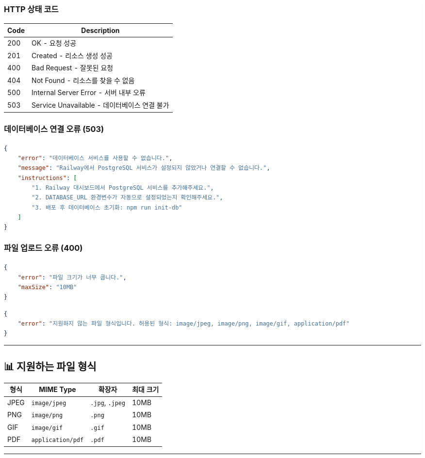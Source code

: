 ### HTTP 상태 코드

| Code | Description                                  |
| ---- | -------------------------------------------- |
| 200  | OK - 요청 성공                               |
| 201  | Created - 리소스 생성 성공                   |
| 400  | Bad Request - 잘못된 요청                    |
| 404  | Not Found - 리소스를 찾을 수 없음            |
| 500  | Internal Server Error - 서버 내부 오류       |
| 503  | Service Unavailable - 데이터베이스 연결 불가 |

### 데이터베이스 연결 오류 (503)

```json
{
    "error": "데이터베이스 서비스를 사용할 수 없습니다.",
    "message": "Railway에서 PostgreSQL 서비스가 설정되지 않았거나 연결할 수 없습니다.",
    "instructions": [
        "1. Railway 대시보드에서 PostgreSQL 서비스를 추가해주세요.",
        "2. DATABASE_URL 환경변수가 자동으로 설정되었는지 확인해주세요.",
        "3. 배포 후 데이터베이스 초기화: npm run init-db"
    ]
}
```

### 파일 업로드 오류 (400)

```json
{
    "error": "파일 크기가 너무 큽니다.",
    "maxSize": "10MB"
}
```

```json
{
    "error": "지원하지 않는 파일 형식입니다. 허용된 형식: image/jpeg, image/png, image/gif, application/pdf"
}
```

---

## 📊 지원하는 파일 형식

| 형식 | MIME Type         | 확장자          | 최대 크기 |
| ---- | ----------------- | --------------- | --------- |
| JPEG | `image/jpeg`      | `.jpg`, `.jpeg` | 10MB      |
| PNG  | `image/png`       | `.png`          | 10MB      |
| GIF  | `image/gif`       | `.gif`          | 10MB      |
| PDF  | `application/pdf` | `.pdf`          | 10MB      |

---